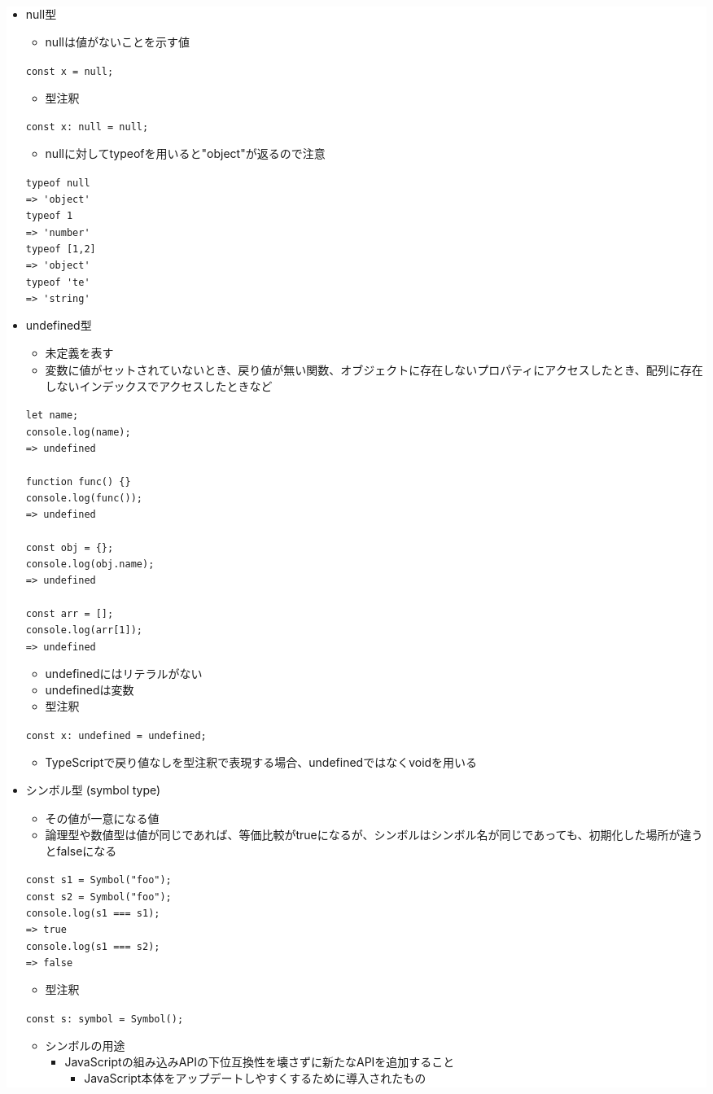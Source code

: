 - null型
  - nullは値がないことを示す値
  ```
  const x = null;
  ```
  - 型注釈
  ```
  const x: null = null;
  ```
  - nullに対してtypeofを用いると"object"が返るので注意
  ```
  typeof null
  => 'object'
  typeof 1
  => 'number'
  typeof [1,2]
  => 'object'
  typeof 'te'
  => 'string'
  ```

- undefined型
  - 未定義を表す
  - 変数に値がセットされていないとき、戻り値が無い関数、オブジェクトに存在しないプロパティにアクセスしたとき、配列に存在しないインデックスでアクセスしたときなど
  ```
  let name;
  console.log(name);
  => undefined

  function func() {}
  console.log(func());
  => undefined

  const obj = {};
  console.log(obj.name);
  => undefined

  const arr = [];
  console.log(arr[1]);
  => undefined
  ```
  - undefinedにはリテラルがない
  - undefinedは変数
  - 型注釈
  ```
  const x: undefined = undefined;
  ```
    - TypeScriptで戻り値なしを型注釈で表現する場合、undefinedではなくvoidを用いる

- シンボル型 (symbol type)
  - その値が一意になる値
  - 論理型や数値型は値が同じであれば、等価比較がtrueになるが、シンボルはシンボル名が同じであっても、初期化した場所が違うとfalseになる
  ```
  const s1 = Symbol("foo");
  const s2 = Symbol("foo");
  console.log(s1 === s1);
  => true
  console.log(s1 === s2);
  => false
  ```
  - 型注釈
  ```
  const s: symbol = Symbol();
  ```
  - シンボルの用途
    - JavaScriptの組み込みAPIの下位互換性を壊さずに新たなAPIを追加すること
      - JavaScript本体をアップデートしやすくするために導入されたもの